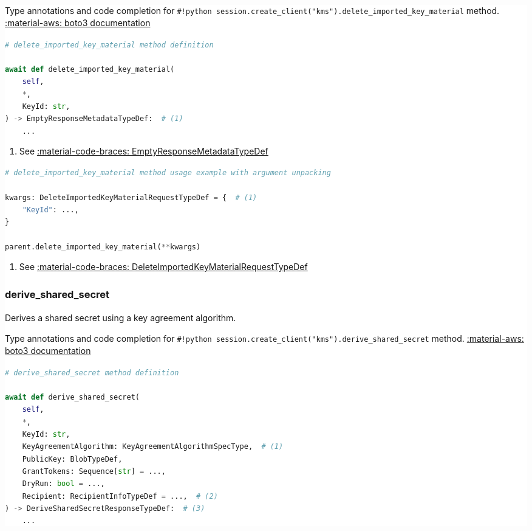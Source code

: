 Type annotations and code completion for `#!python session.create_client("kms").delete_imported_key_material` method.
[:material-aws: boto3 documentation](https://boto3.amazonaws.com/v1/documentation/api/latest/reference/services/kms/client/delete_imported_key_material.html)

```python
# delete_imported_key_material method definition

await def delete_imported_key_material(
    self,
    *,
    KeyId: str,
) -> EmptyResponseMetadataTypeDef:  # (1)
    ...
```

1. See [:material-code-braces: EmptyResponseMetadataTypeDef](./type_defs.md#emptyresponsemetadatatypedef) 


```python
# delete_imported_key_material method usage example with argument unpacking

kwargs: DeleteImportedKeyMaterialRequestTypeDef = {  # (1)
    "KeyId": ...,
}

parent.delete_imported_key_material(**kwargs)
```

1. See [:material-code-braces: DeleteImportedKeyMaterialRequestTypeDef](./type_defs.md#deleteimportedkeymaterialrequesttypedef) 

### derive\_shared\_secret

Derives a shared secret using a key agreement algorithm.

Type annotations and code completion for `#!python session.create_client("kms").derive_shared_secret` method.
[:material-aws: boto3 documentation](https://boto3.amazonaws.com/v1/documentation/api/latest/reference/services/kms/client/derive_shared_secret.html)

```python
# derive_shared_secret method definition

await def derive_shared_secret(
    self,
    *,
    KeyId: str,
    KeyAgreementAlgorithm: KeyAgreementAlgorithmSpecType,  # (1)
    PublicKey: BlobTypeDef,
    GrantTokens: Sequence[str] = ...,
    DryRun: bool = ...,
    Recipient: RecipientInfoTypeDef = ...,  # (2)
) -> DeriveSharedSecretResponseTypeDef:  # (3)
    ...
```
